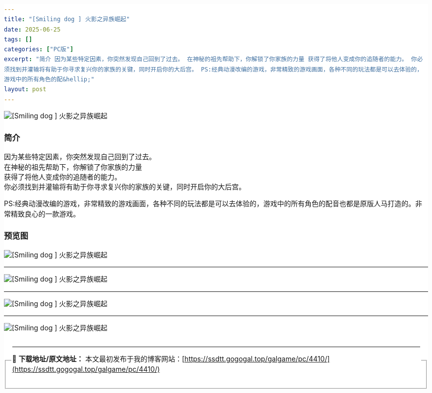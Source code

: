 ```yaml
---
title: "[Smiling dog ] 火影之异族崛起"
date: 2025-06-25
tags: []
categories: ["PC版"]
excerpt: "简介 因为某些特定因素，你突然发现自己回到了过去。 在神秘的祖先帮助下，你解锁了你家族的力量 获得了将他人变成你的追随者的能力。 你必须找到并灌输将有助于你寻求复兴你的家族的关键，同时开启你的大后宫。 PS:经典动漫改编的游戏，非常精致的游戏画面，各种不同的玩法都是可以去体验的，游戏中的所有角色的配&hellip;"
layout: post
---
```



<p><img decoding="async"   src="https://ssdtt.gogogal.top/wp-content/uploads/2025/06/e6dc0-00.webp" loading="lazy" alt="[Smiling dog ] 火影之异族崛起" style="display: block; margin-left: auto; margin-right: auto; width: 1000px;" /></p>
<div>
<h3>简介</h3>
</p></div>
<p>因为某些特定因素，你突然发现自己回到了过去。<br /> 在神秘的祖先帮助下，你解锁了你家族的力量<br /> 获得了将他人变成你的追随者的能力。<br /> 你必须找到并灌输将有助于你寻求复兴你的家族的关键，同时开启你的大后宫。</p>
<p>PS:经典动漫改编的游戏，非常精致的游戏画面，各种不同的玩法都是可以去体验的，游戏中的所有角色的配音也都是原版人马打造的。非常精致良心的一款游戏。</p>
<h3>预览图</h3>
<p><img decoding="async"   src="https://ssdtt.gogogal.top/wp-content/uploads/2025/06/9d49a-01.webp" loading="lazy" alt="[Smiling dog ] 火影之异族崛起" style="display: block; margin-left: auto; margin-right: auto; width: 1000px;" /></p>
<hr />
<p><img decoding="async"   src="https://ssdtt.gogogal.top/wp-content/uploads/2025/06/b8d53-02.webp" loading="lazy" alt="[Smiling dog ] 火影之异族崛起" style="display: block; margin-left: auto; margin-right: auto; width: 1000px;" /></p>
<hr />
<p><img decoding="async"   src="https://ssdtt.gogogal.top/wp-content/uploads/2025/06/934da-03.webp" loading="lazy" alt="[Smiling dog ] 火影之异族崛起" style="display: block; margin-left: auto; margin-right: auto; width: 1000px;" /></p>
<hr />
<p><img decoding="async"   src="https://ssdtt.gogogal.top/wp-content/uploads/2025/06/e1270-04.webp" loading="lazy" alt="[Smiling dog ] 火影之异族崛起" style="display: block; margin-left: auto; margin-right: auto; width: 1000px;" /></p>
<div></div>
<fieldset>
<legend>


---
📖 **下载地址/原文地址：** 本文最初发布于我的博客网站：[https://ssdtt.gogogal.top/galgame/pc/4410/](https://ssdtt.gogogal.top/galgame/pc/4410/)
